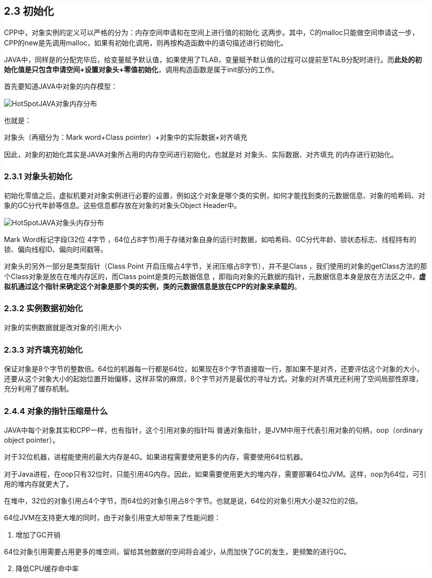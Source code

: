 
## 2.3 初始化

CPP中，对象实例的定义可以严格的分为：内存空间申请和在空间上进行值的初始化  这两步。其中，C的malloc只能做空间申请这一步，CPP的new是先调用malloc，如果有初始化调用，则再按构造函数中的语句描述进行初始化。

JAVA中，同样是的分配完毕后，给变量赋予默认值，如果使用了TLAB，变量赋予默认值的过程可以提前至TALB分配时进行。而**此处的初始化值是只包含申请空间+设置对象头+零值初始化**，调用构造函数是属于init部分的工作。

首先要知道JAVA中对象的内存模型：

![HotSpotJAVA对象内存分布](https://img-blog.csdnimg.cn/20200604153002532.png)



也就是：

对象头（再细分为：Mark word+Class pointer）+对象中的实际数据+对齐填充

因此，对象的初始化其实是JAVA对象所占用的内存空间进行初始化，也就是对  对象头、实际数据、对齐填充  的内存进行初始化。

### 2.3.1 对象头初始化

初始化零值之后，虚拟机要对对象实例进行必要的设置，例如这个对象是哪个类的实例，如何才能找到类的元数据信息、对象的哈希码、对象的GC分代年龄等信息。这些信息都存放在对象的对象头Object Header中。

![HotSpotJAVA对象头内存分布](https://segmentfault.com/img/remote/1460000023137584/view)

Mark Word标记字段(32位 4字节 ，64位占8字节)用于存储对象自身的运行时数据，如哈希码、GC分代年龄、锁状态标志、线程持有的锁、偏向线程ID、偏向时间戳等。

对象头的另外一部分是类型指针（Class Point 开启压缩占4字节，关闭压缩占8字节），并不是Class ，我们使用的对象的getClass方法的那个Class对象是放在在堆内存区的，而Class point是类的元数据信息 ，即指向对象的元数据的指针，元数据信息本身是放在方法区之中，**虚拟机通过这个指针来确定这个对象是那个类的实例，类的元数据信息是放在CPP的对象来承载的**。

### 2.3.2 实例数据初始化
对象的实例数据就是改对象的引用大小



### 2.3.3 对齐填充初始化
保证对象是8个字节的整数倍。64位的机器每一行都是64位，如果现在8个字节直接取一行，那如果不是对齐，还要评估这个对象的大小，还要从这个对象大小的起始位置开始偏移，这样非常的麻烦，8个字节对齐是最优的寻址方式。对象的对齐填充还利用了空间局部性原理，充分利用了缓存机制。

### 2.4.4 对象的指针压缩是什么
JAVA中每个对象其实和CPP一样，也有指针，这个引用对象的指针叫 普通对象指针，是JVM中用于代表引用对象的句柄，oop（ordinary object pointer）。

对于32位机器，进程能使用的最大内存是4G。如果进程需要使用更多的内存，需要使用64位机器。

对于Java进程，在oop只有32位时，只能引用4G内存。因此，如果需要使用更大的堆内存，需要部署64位JVM。这样，oop为64位，可引用的堆内存就更大了。

在堆中，32位的对象引用占4个字节，而64位的对象引用占8个字节。也就是说，64位的对象引用大小是32位的2倍。

64位JVM在支持更大堆的同时，由于对象引用变大却带来了性能问题：

1. 增加了GC开销

64位对象引用需要占用更多的堆空间，留给其他数据的空间将会减少，从而加快了GC的发生，更频繁的进行GC。

2. 降低CPU缓存命中率
